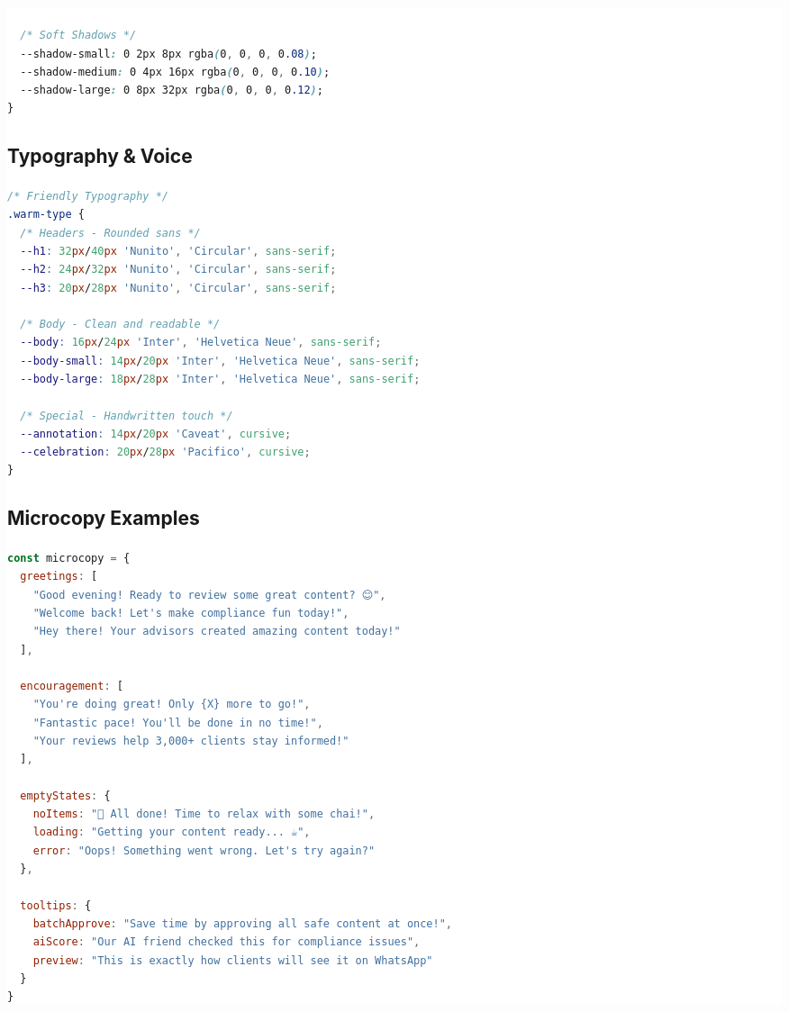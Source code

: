 ```css
  
  /* Soft Shadows */
  --shadow-small: 0 2px 8px rgba(0, 0, 0, 0.08);
  --shadow-medium: 0 4px 16px rgba(0, 0, 0, 0.10);
  --shadow-large: 0 8px 32px rgba(0, 0, 0, 0.12);
}
```

## Typography & Voice

```css
/* Friendly Typography */
.warm-type {
  /* Headers - Rounded sans */
  --h1: 32px/40px 'Nunito', 'Circular', sans-serif;
  --h2: 24px/32px 'Nunito', 'Circular', sans-serif;
  --h3: 20px/28px 'Nunito', 'Circular', sans-serif;
  
  /* Body - Clean and readable */
  --body: 16px/24px 'Inter', 'Helvetica Neue', sans-serif;
  --body-small: 14px/20px 'Inter', 'Helvetica Neue', sans-serif;
  --body-large: 18px/28px 'Inter', 'Helvetica Neue', sans-serif;
  
  /* Special - Handwritten touch */
  --annotation: 14px/20px 'Caveat', cursive;
  --celebration: 20px/28px 'Pacifico', cursive;
}
```

## Microcopy Examples

```javascript
const microcopy = {
  greetings: [
    "Good evening! Ready to review some great content? 😊",
    "Welcome back! Let's make compliance fun today!",
    "Hey there! Your advisors created amazing content today!"
  ],
  
  encouragement: [
    "You're doing great! Only {X} more to go!",
    "Fantastic pace! You'll be done in no time!",
    "Your reviews help 3,000+ clients stay informed!"
  ],
  
  emptyStates: {
    noItems: "🎉 All done! Time to relax with some chai!",
    loading: "Getting your content ready... ☕",
    error: "Oops! Something went wrong. Let's try again?"
  },
  
  tooltips: {
    batchApprove: "Save time by approving all safe content at once!",
    aiScore: "Our AI friend checked this for compliance issues",
    preview: "This is exactly how clients will see it on WhatsApp"
  }
}
```
